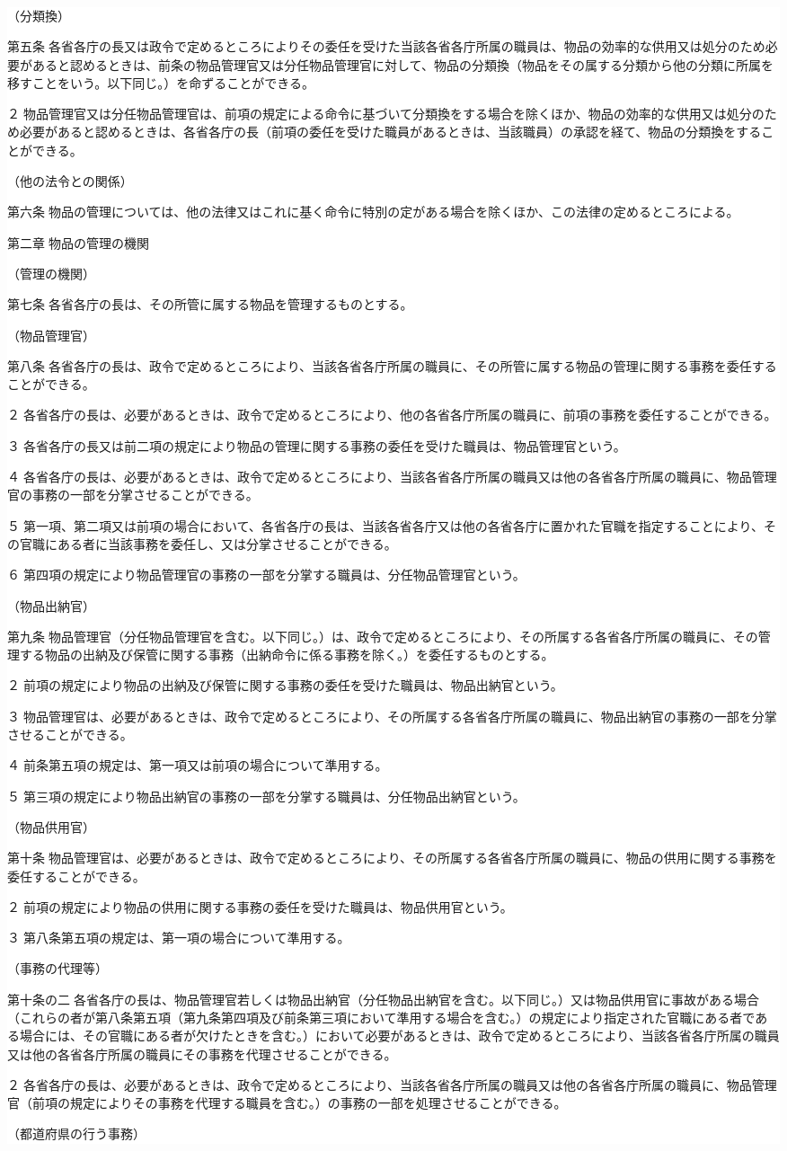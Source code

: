 （分類換）

第五条 各省各庁の長又は政令で定めるところによりその委任を受けた当該各省各庁所属の職員は、物品の効率的な供用又は処分のため必要があると認めるときは、前条の物品管理官又は分任物品管理官に対して、物品の分類換（物品をその属する分類から他の分類に所属を移すことをいう。以下同じ。）を命ずることができる。

２ 物品管理官又は分任物品管理官は、前項の規定による命令に基づいて分類換をする場合を除くほか、物品の効率的な供用又は処分のため必要があると認めるときは、各省各庁の長（前項の委任を受けた職員があるときは、当該職員）の承認を経て、物品の分類換をすることができる。

（他の法令との関係）

第六条 物品の管理については、他の法律又はこれに基く命令に特別の定がある場合を除くほか、この法律の定めるところによる。

第二章 物品の管理の機関

（管理の機関）

第七条 各省各庁の長は、その所管に属する物品を管理するものとする。

（物品管理官）

第八条 各省各庁の長は、政令で定めるところにより、当該各省各庁所属の職員に、その所管に属する物品の管理に関する事務を委任することができる。

２ 各省各庁の長は、必要があるときは、政令で定めるところにより、他の各省各庁所属の職員に、前項の事務を委任することができる。

３ 各省各庁の長又は前二項の規定により物品の管理に関する事務の委任を受けた職員は、物品管理官という。

４ 各省各庁の長は、必要があるときは、政令で定めるところにより、当該各省各庁所属の職員又は他の各省各庁所属の職員に、物品管理官の事務の一部を分掌させることができる。

５ 第一項、第二項又は前項の場合において、各省各庁の長は、当該各省各庁又は他の各省各庁に置かれた官職を指定することにより、その官職にある者に当該事務を委任し、又は分掌させることができる。

６ 第四項の規定により物品管理官の事務の一部を分掌する職員は、分任物品管理官という。

（物品出納官）

第九条 物品管理官（分任物品管理官を含む。以下同じ。）は、政令で定めるところにより、その所属する各省各庁所属の職員に、その管理する物品の出納及び保管に関する事務（出納命令に係る事務を除く。）を委任するものとする。

２ 前項の規定により物品の出納及び保管に関する事務の委任を受けた職員は、物品出納官という。

３ 物品管理官は、必要があるときは、政令で定めるところにより、その所属する各省各庁所属の職員に、物品出納官の事務の一部を分掌させることができる。

４ 前条第五項の規定は、第一項又は前項の場合について準用する。

５ 第三項の規定により物品出納官の事務の一部を分掌する職員は、分任物品出納官という。

（物品供用官）

第十条 物品管理官は、必要があるときは、政令で定めるところにより、その所属する各省各庁所属の職員に、物品の供用に関する事務を委任することができる。

２ 前項の規定により物品の供用に関する事務の委任を受けた職員は、物品供用官という。

３ 第八条第五項の規定は、第一項の場合について準用する。

（事務の代理等）

第十条の二 各省各庁の長は、物品管理官若しくは物品出納官（分任物品出納官を含む。以下同じ。）又は物品供用官に事故がある場合（これらの者が第八条第五項（第九条第四項及び前条第三項において準用する場合を含む。）の規定により指定された官職にある者である場合には、その官職にある者が欠けたときを含む。）において必要があるときは、政令で定めるところにより、当該各省各庁所属の職員又は他の各省各庁所属の職員にその事務を代理させることができる。

２ 各省各庁の長は、必要があるときは、政令で定めるところにより、当該各省各庁所属の職員又は他の各省各庁所属の職員に、物品管理官（前項の規定によりその事務を代理する職員を含む。）の事務の一部を処理させることができる。

（都道府県の行う事務）
